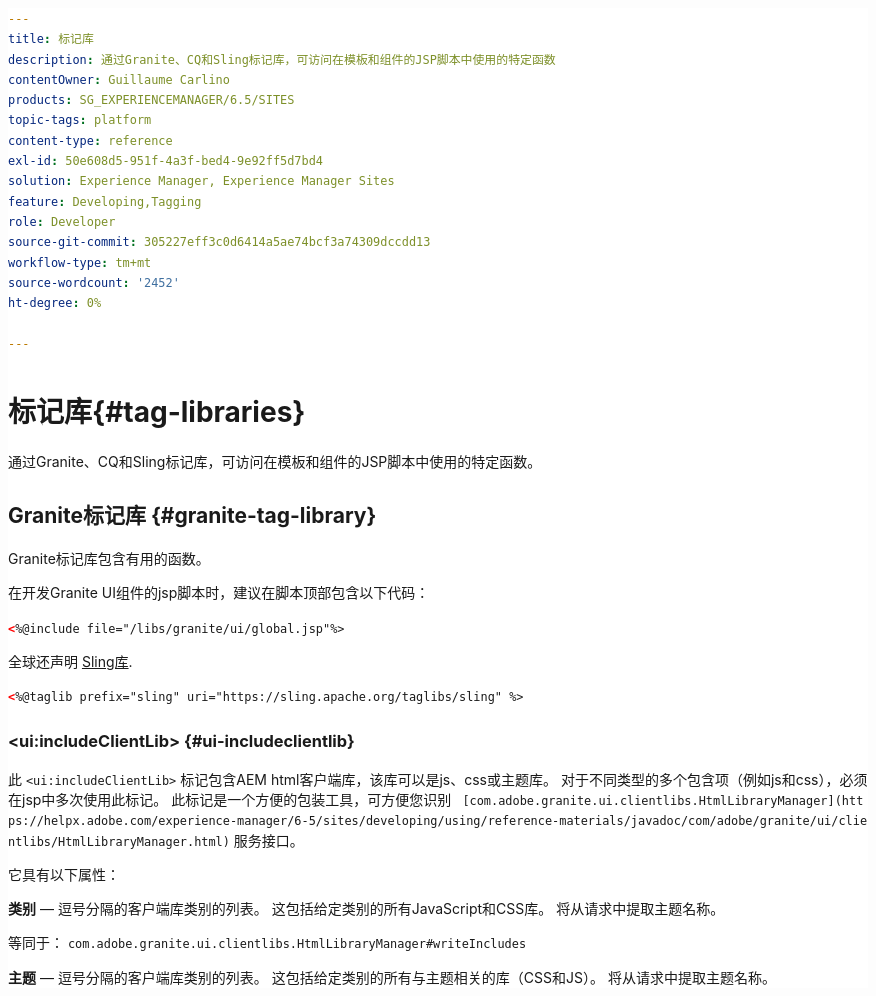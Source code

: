 ```yaml
---
title: 标记库
description: 通过Granite、CQ和Sling标记库，可访问在模板和组件的JSP脚本中使用的特定函数
contentOwner: Guillaume Carlino
products: SG_EXPERIENCEMANAGER/6.5/SITES
topic-tags: platform
content-type: reference
exl-id: 50e608d5-951f-4a3f-bed4-9e92ff5d7bd4
solution: Experience Manager, Experience Manager Sites
feature: Developing,Tagging
role: Developer
source-git-commit: 305227eff3c0d6414a5ae74bcf3a74309dccdd13
workflow-type: tm+mt
source-wordcount: '2452'
ht-degree: 0%

---
```


# 标记库{#tag-libraries}

通过Granite、CQ和Sling标记库，可访问在模板和组件的JSP脚本中使用的特定函数。

## Granite标记库 {#granite-tag-library}

Granite标记库包含有用的函数。

在开发Granite UI组件的jsp脚本时，建议在脚本顶部包含以下代码：

```xml
<%@include file="/libs/granite/ui/global.jsp"%>
```

全球还声明 [Sling库](/help/sites-developing/taglib.md#sling-tag-library).

```xml
<%@taglib prefix="sling" uri="https://sling.apache.org/taglibs/sling" %>
```

### &lt;ui:includeClientLib> {#ui-includeclientlib}

此 `<ui:includeClientLib>` 标记包含AEM html客户端库，该库可以是js、css或主题库。 对于不同类型的多个包含项（例如js和css），必须在jsp中多次使用此标记。 此标记是一个方便的包装工具，可方便您识别 ` [com.adobe.granite.ui.clientlibs.HtmlLibraryManager](https://helpx.adobe.com/experience-manager/6-5/sites/developing/using/reference-materials/javadoc/com/adobe/granite/ui/clientlibs/HtmlLibraryManager.html)` 服务接口。

它具有以下属性：

**类别**  — 逗号分隔的客户端库类别的列表。 这包括给定类别的所有JavaScript和CSS库。 将从请求中提取主题名称。

等同于： `com.adobe.granite.ui.clientlibs.HtmlLibraryManager#writeIncludes`

**主题**  — 逗号分隔的客户端库类别的列表。 这包括给定类别的所有与主题相关的库（CSS和JS）。 将从请求中提取主题名称。
